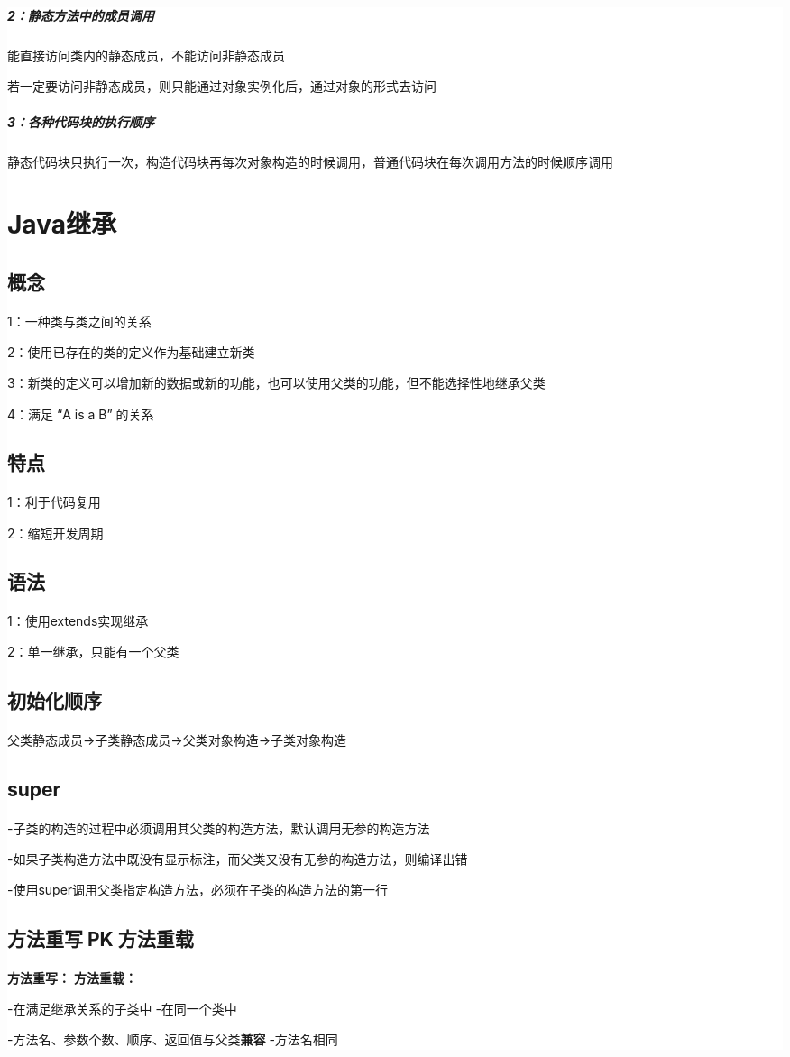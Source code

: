 ##### 2：静态方法中的成员调用

能直接访问类内的静态成员，不能访问非静态成员

若一定要访问非静态成员，则只能通过对象实例化后，通过对象的形式去访问

##### 3：各种代码块的执行顺序

静态代码块只执行一次，构造代码块再每次对象构造的时候调用，普通代码块在每次调用方法的时候顺序调用

# Java继承

## 概念

1：一种类与类之间的关系

2：使用已存在的类的定义作为基础建立新类

3：新类的定义可以增加新的数据或新的功能，也可以使用父类的功能，但不能选择性地继承父类

4：满足 “A is a B” 的关系

## 特点

1：利于代码复用

2：缩短开发周期

## 语法

1：使用extends实现继承

2：单一继承，只能有一个父类

## 初始化顺序

父类静态成员→子类静态成员→父类对象构造→子类对象构造

## super

-子类的构造的过程中必须调用其父类的构造方法，默认调用无参的构造方法

-如果子类构造方法中既没有显示标注，而父类又没有无参的构造方法，则编译出错

-使用super调用父类指定构造方法，必须在子类的构造方法的第一行

## 方法重写 PK 方法重载

**方法重写：**                                                                                              **方法重载：**

-在满足继承关系的子类中                                                                     -在同一个类中

-方法名、参数个数、顺序、返回值与父类**兼容**                                  -方法名相同
